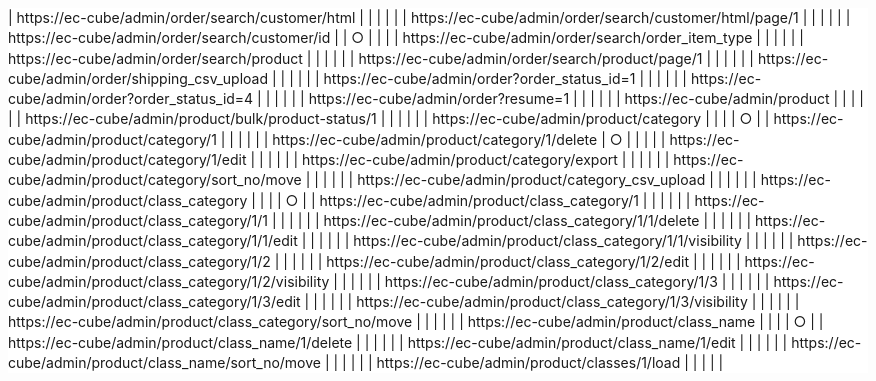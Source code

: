 | https://ec-cube/admin/order/search/customer/html                                   |                |              |                 |                  |
| https://ec-cube/admin/order/search/customer/html/page/1                            |                |              |                 |                  |
| https://ec-cube/admin/order/search/customer/id                                     |                | ○            |                 |                  |
| https://ec-cube/admin/order/search/order_item_type                                 |                |              |                 |                  |
| https://ec-cube/admin/order/search/product                                         |                |              |                 |                  |
| https://ec-cube/admin/order/search/product/page/1                                  |                |              |                 |                  |
| https://ec-cube/admin/order/shipping_csv_upload                                    |                |              |                 |                  |
| https://ec-cube/admin/order?order_status_id=1                                      |                |              |                 |                  |
| https://ec-cube/admin/order?order_status_id=4                                      |                |              |                 |                  |
| https://ec-cube/admin/order?resume=1                                               |                |              |                 |                  |
| https://ec-cube/admin/product                                                      |                |              |                 |                  |
| https://ec-cube/admin/product/bulk/product-status/1                                |                |              |                 |                  |
| https://ec-cube/admin/product/category                                             |                |              |                 | ○                |
| https://ec-cube/admin/product/category/1                                           |                |              |                 |                  |
| https://ec-cube/admin/product/category/1/delete                                    | ○              |              |                 |                  |
| https://ec-cube/admin/product/category/1/edit                                      |                |              |                 |                  |
| https://ec-cube/admin/product/category/export                                      |                |              |                 |                  |
| https://ec-cube/admin/product/category/sort_no/move                                |                |              |                 |                  |
| https://ec-cube/admin/product/category_csv_upload                                  |                |              |                 |                  |
| https://ec-cube/admin/product/class_category                                       |                |              |                 | ○                |
| https://ec-cube/admin/product/class_category/1                                     |                |              |                 |                  |
| https://ec-cube/admin/product/class_category/1/1                                   |                |              |                 |                  |
| https://ec-cube/admin/product/class_category/1/1/delete                            |                |              |                 |                  |
| https://ec-cube/admin/product/class_category/1/1/edit                              |                |              |                 |                  |
| https://ec-cube/admin/product/class_category/1/1/visibility                        |                |              |                 |                  |
| https://ec-cube/admin/product/class_category/1/2                                   |                |              |                 |                  |
| https://ec-cube/admin/product/class_category/1/2/edit                              |                |              |                 |                  |
| https://ec-cube/admin/product/class_category/1/2/visibility                        |                |              |                 |                  |
| https://ec-cube/admin/product/class_category/1/3                                   |                |              |                 |                  |
| https://ec-cube/admin/product/class_category/1/3/edit                              |                |              |                 |                  |
| https://ec-cube/admin/product/class_category/1/3/visibility                        |                |              |                 |                  |
| https://ec-cube/admin/product/class_category/sort_no/move                          |                |              |                 |                  |
| https://ec-cube/admin/product/class_name                                           |                |              |                 | ○                |
| https://ec-cube/admin/product/class_name/1/delete                                  |                |              |                 |                  |
| https://ec-cube/admin/product/class_name/1/edit                                    |                |              |                 |                  |
| https://ec-cube/admin/product/class_name/sort_no/move                              |                |              |                 |                  |
| https://ec-cube/admin/product/classes/1/load                                       |                |              |                 |                  |